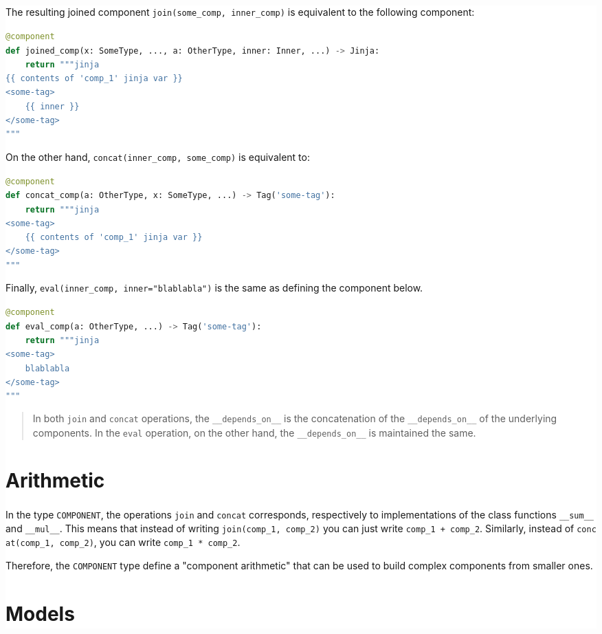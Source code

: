 The resulting joined component `join(some_comp, inner_comp)` is equivalent to the following component:

```python
@component
def joined_comp(x: SomeType, ..., a: OtherType, inner: Inner, ...) -> Jinja:
    return """jinja
{{ contents of 'comp_1' jinja var }}
<some-tag>
    {{ inner }}
</some-tag>
"""
```

On the other hand, `concat(inner_comp, some_comp)` is equivalent to:

```python
@component
def concat_comp(a: OtherType, x: SomeType, ...) -> Tag('some-tag'):
    return """jinja
<some-tag>
    {{ contents of 'comp_1' jinja var }}
</some-tag>
"""
```

Finally, `eval(inner_comp, inner="blablabla")` is the same as defining the component below.

```python
@component
def eval_comp(a: OtherType, ...) -> Tag('some-tag'):
    return """jinja
<some-tag>
    blablabla
</some-tag>
"""
```

> In both `join` and `concat` operations, the `__depends_on__` is the concatenation of the `__depends_on__` of the underlying components. In the `eval` operation, on the other hand, the `__depends_on__` is maintained the same.

# Arithmetic

In the type `COMPONENT`, the operations `join` and `concat` corresponds, respectively to implementations of the class functions `__sum__` and `__mul__`. This means that instead of writing `join(comp_1, comp_2)` you can just write `comp_1 + comp_2`. Similarly, instead of `concat(comp_1, comp_2)`, you can write `comp_1 * comp_2`.

Therefore, the `COMPONENT` type  define a "component arithmetic" that can be used to build complex components from smaller ones.

# Models
 